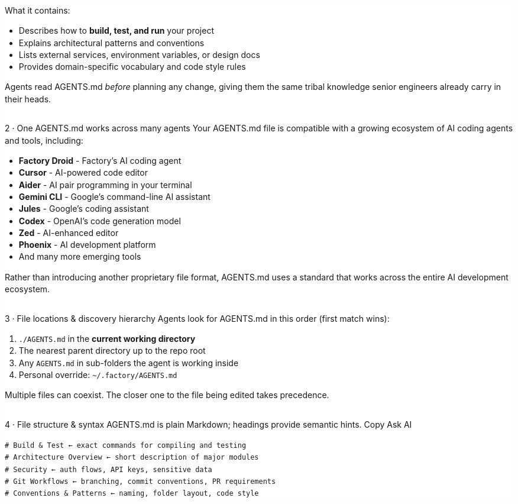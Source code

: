 
###
[​](https://docs.factory.ai/cli/configuration/agents-md#what-it-contains%3A)
What it contains:
  * Describes how to **build, test, and run** your project
  * Explains architectural patterns and conventions
  * Lists external services, environment variables, or design docs
  * Provides domain-specific vocabulary and code style rules

Agents read AGENTS.md _before_ planning any change, giving them the same tribal knowledge senior engineers already carry in their heads.
##
[​](https://docs.factory.ai/cli/configuration/agents-md#2-%C2%B7-one-agents-md-works-across-many-agents)
2 · One AGENTS.md works across many agents
Your AGENTS.md file is compatible with a growing ecosystem of AI coding agents and tools, including:
  * **Factory Droid** - Factory’s AI coding agent
  * **Cursor** - AI-powered code editor
  * **Aider** - AI pair programming in your terminal
  * **Gemini CLI** - Google’s command-line AI assistant
  * **Jules** - Google’s coding assistant
  * **Codex** - OpenAI’s code generation model
  * **Zed** - AI-enhanced editor
  * **Phoenix** - AI development platform
  * And many more emerging tools

Rather than introducing another proprietary file format, AGENTS.md uses a standard that works across the entire AI development ecosystem.
##
[​](https://docs.factory.ai/cli/configuration/agents-md#3-%C2%B7-file-locations-%26-discovery-hierarchy)
3 · File locations & discovery hierarchy
Agents look for AGENTS.md in this order (first match wins):
  1. `./AGENTS.md` in the **current working directory**
  2. The nearest parent directory up to the repo root
  3. Any `AGENTS.md` in sub-folders the agent is working inside
  4. Personal override: `~/.factory/AGENTS.md`


Multiple files can coexist. The closer one to the file being edited takes precedence.
##
[​](https://docs.factory.ai/cli/configuration/agents-md#4-%C2%B7-file-structure-%26-syntax)
4 · File structure & syntax
AGENTS.md is plain Markdown; headings provide semantic hints.
Copy
Ask AI
```
# Build & Test ← exact commands for compiling and testing
# Architecture Overview ← short description of major modules
# Security ← auth flows, API keys, sensitive data
# Git Workflows ← branching, commit conventions, PR requirements
# Conventions & Patterns ← naming, folder layout, code style

```
